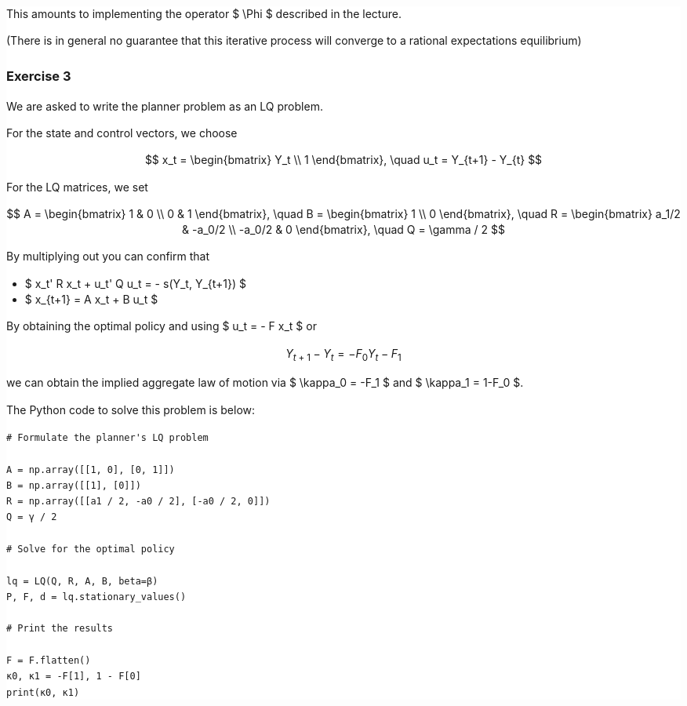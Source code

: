This amounts to implementing the operator $ \Phi $ described in the
lecture.

(There is in general no guarantee that this iterative process will
converge to a rational expectations equilibrium)


### Exercise 3

We are asked to write the planner problem as an LQ problem.

For the state and control vectors, we choose

$$
x_t = \begin{bmatrix} Y_t \\ 1 \end{bmatrix},
\quad
u_t = Y_{t+1} - Y_{t}
$$

For the LQ matrices, we set

$$
A = \begin{bmatrix} 1 & 0 \\ 0 & 1 \end{bmatrix},
\quad
B = \begin{bmatrix} 1 \\ 0 \end{bmatrix},
\quad
R = \begin{bmatrix} a_1/2 & -a_0/2 \\ -a_0/2 & 0 \end{bmatrix},
\quad
Q = \gamma / 2
$$

By multiplying out you can confirm that

- $ x_t' R x_t + u_t' Q u_t = - s(Y_t, Y_{t+1}) $  
- $ x_{t+1} = A x_t + B u_t $  


By obtaining the optimal policy and using $ u_t = - F x_t $ or

$$
Y_{t+1} - Y_t = -F_0 Y_t - F_1
$$

we can obtain the implied aggregate law of motion via
$ \kappa_0 = -F_1 $ and $ \kappa_1 = 1-F_0 $.

The Python code to solve this problem is below:


```python3 hide-output=false
# Formulate the planner's LQ problem

A = np.array([[1, 0], [0, 1]])
B = np.array([[1], [0]])
R = np.array([[a1 / 2, -a0 / 2], [-a0 / 2, 0]])
Q = γ / 2

# Solve for the optimal policy

lq = LQ(Q, R, A, B, beta=β)
P, F, d = lq.stationary_values()

# Print the results

F = F.flatten()
κ0, κ1 = -F[1], 1 - F[0]
print(κ0, κ1)
```
